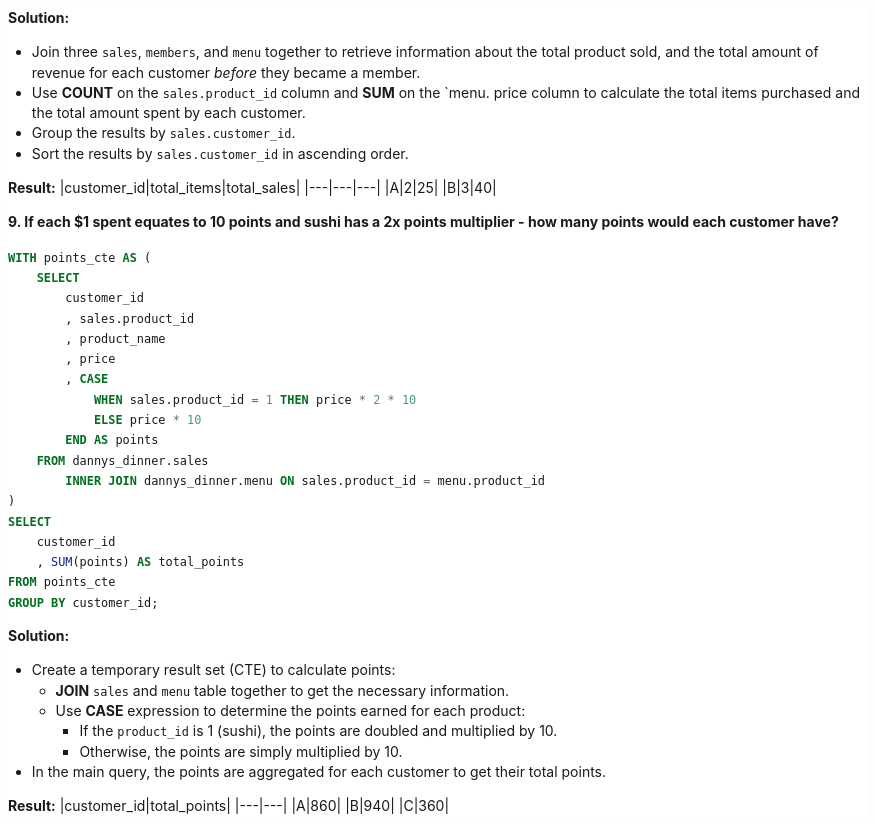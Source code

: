 **Solution:**
- Join three `sales`, `members`, and `menu` together to retrieve information about the total product sold, and the total amount of revenue for each customer *before* they became a member.
- Use **COUNT** on the `sales.product_id` column and **SUM** on the `menu. price column to calculate the total items purchased and the total amount spent by each customer.
- Group the results by `sales.customer_id`.
- Sort the results by `sales.customer_id` in ascending order.

**Result:**
|customer_id|total_items|total_sales|
|---|---|---|
|A|2|25|
|B|3|40|


**9. If each $1 spent equates to 10 points and sushi has a 2x points multiplier - how many points would each customer have?**
```sql
WITH points_cte AS (
    SELECT
        customer_id
        , sales.product_id
        , product_name
        , price
        , CASE
            WHEN sales.product_id = 1 THEN price * 2 * 10
            ELSE price * 10
        END AS points
    FROM dannys_dinner.sales
        INNER JOIN dannys_dinner.menu ON sales.product_id = menu.product_id
)
SELECT
    customer_id
    , SUM(points) AS total_points
FROM points_cte
GROUP BY customer_id;
```

**Solution:**
- Create a temporary result set (CTE) to calculate points:
  - **JOIN** `sales` and `menu` table together to get the necessary information.
  - Use **CASE** expression to determine the points earned for each product:
    - If the `product_id` is 1 (sushi), the points are doubled and multiplied by 10.
    - Otherwise, the points are simply multiplied by 10.
- In the main query, the points are aggregated for each customer to get their total points.

**Result:**
|customer_id|total_points|
|---|---|
|A|860|
|B|940|
|C|360|
